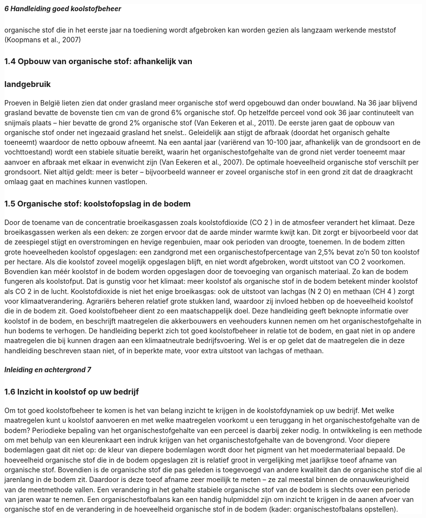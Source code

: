##### 6 Handleiding goed koolstofbeheer 

organische stof die in het eerste jaar na toediening wordt afgebroken kan worden gezien als langzaam werkende meststof (Koopmans et al., 2007) 

### 1.4 Opbouw van organische stof: afhankelijk van 

### landgebruik 

Proeven in België lieten zien dat onder grasland meer organische stof werd opgebouwd dan onder bouwland. Na 36 jaar blijvend grasland bevatte de bovenste tien cm van de grond 6% organische stof. Op hetzelfde perceel vond ook 36 jaar continuteelt van snijmaïs plaats – hier bevatte de grond 2% organische stof (Van Eekeren et al., 2011). De eerste jaren gaat de opbouw van organische stof onder net ingezaaid grasland het snelst.. Geleidelijk aan stijgt de afbraak (doordat het organisch gehalte toeneemt) waardoor de netto opbouw afneemt. Na een aantal jaar (variërend van 10-100 jaar, afhankelijk van de grondsoort en de vochttoestand) wordt een stabiele situatie bereikt, waarin het organischestofgehalte van de grond niet verder toeneemt maar aanvoer en afbraak met elkaar in evenwicht zijn (Van Eekeren et al., 2007). De optimale hoeveelheid organische stof verschilt per grondsoort. Niet altijd geldt: meer is beter – bijvoorbeeld wanneer er zoveel organische stof in een grond zit dat de draagkracht omlaag gaat en machines kunnen vastlopen. 

### 1.5 Organische stof: koolstofopslag in de bodem 

Door de toename van de concentratie broeikasgassen zoals koolstofdioxide (CO 2 ) in de atmosfeer verandert het klimaat. Deze broeikasgassen werken als een deken: ze zorgen ervoor dat de aarde minder warmte kwijt kan. Dit zorgt er bijvoorbeeld voor dat de zeespiegel stijgt en overstromingen en hevige regenbuien, maar ook perioden van droogte, toenemen. In de bodem zitten grote hoeveelheden koolstof opgeslagen: een zandgrond met een organischestofpercentage van 2,5% bevat zo’n 50 ton koolstof per hectare. Als die koolstof zoveel mogelijk opgeslagen blijft, en niet wordt afgebroken, wordt uitstoot van CO 2 voorkomen. Bovendien kan méér koolstof in de bodem worden opgeslagen door de toevoeging van organisch materiaal. Zo kan de bodem fungeren als koolstofput. Dat is gunstig voor het klimaat: meer koolstof als organische stof in de bodem betekent minder koolstof als CO 2 in de lucht. Koolstofdioxide is niet het enige broeikasgas: ook de uitstoot van lachgas (N 2 O) en methaan (CH 4 ) zorgt voor klimaatverandering. Agrariërs beheren relatief grote stukken land, waardoor zij invloed hebben op de hoeveelheid koolstof die in de bodem zit. Goed koolstofbeheer dient zo een maatschappelijk doel. Deze handleiding geeft beknopte informatie over koolstof in de bodem, en beschrijft maatregelen die akkerbouwers en veehouders kunnen nemen om het organischestofgehalte in hun bodems te verhogen. De handleiding beperkt zich tot goed koolstofbeheer in relatie tot de bodem, en gaat niet in op andere maatregelen die bij kunnen dragen aan een klimaatneutrale bedrijfsvoering. Wel is er op gelet dat de maatregelen die in deze handleiding beschreven staan niet, of in beperkte mate, voor extra uitstoot van lachgas of methaan. 


##### Inleiding en achtergrond 7 

### 1.6 Inzicht in koolstof op uw bedrijf 

Om tot goed koolstofbeheer te komen is het van belang inzicht te krijgen in de koolstofdynamiek op uw bedrijf. Met welke maatregelen kunt u koolstof aanvoeren en met welke maatregelen voorkomt u een teruggang in het organischestofgehalte van de bodem? Periodieke bepaling van het organischestofgehalte van een perceel is daarbij zeker nodig. In ontwikkeling is een methode om met behulp van een kleurenkaart een indruk krijgen van het organischestofgehalte van de bovengrond. Voor diepere bodemlagen gaat dit niet op: de kleur van diepere bodemlagen wordt door het pigment van het moedermateriaal bepaald. De hoeveelheid organische stof die in de bodem opgeslagen zit is relatief groot in vergelijking met jaarlijkse toeof afname van organische stof. Bovendien is de organische stof die pas geleden is toegevoegd van andere kwaliteit dan de organische stof die al jarenlang in de bodem zit. Daardoor is deze toeof afname zeer moeilijk te meten – ze zal meestal binnen de onnauwkeurigheid van de meetmethode vallen. Een verandering in het gehalte stabiele organische stof van de bodem is slechts over een periode van jaren waar te nemen. Een organischestofbalans kan een handig hulpmiddel zijn om inzicht te krijgen in de aanen afvoer van organische stof en de verandering in de hoeveelheid organische stof in de bodem (kader: organischestofbalans opstellen). 
